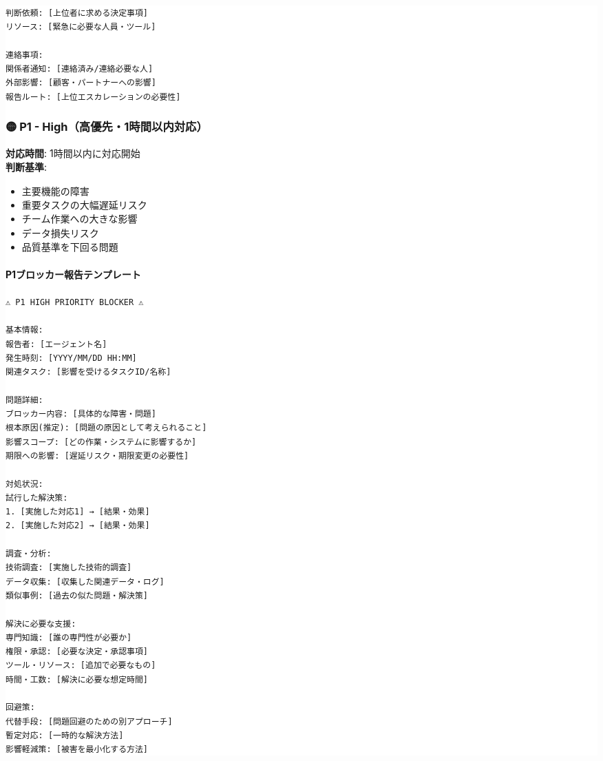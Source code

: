 ```
判断依頼: [上位者に求める決定事項]
リソース: [緊急に必要な人員・ツール]

連絡事項:
関係者通知: [連絡済み/連絡必要な人]
外部影響: [顧客・パートナーへの影響]
報告ルート: [上位エスカレーションの必要性]
```

### 🟡 P1 - High（高優先・1時間以内対応）
**対応時間**: 1時間以内に対応開始  
**判断基準**:
- 主要機能の障害
- 重要タスクの大幅遅延リスク
- チーム作業への大きな影響
- データ損失リスク
- 品質基準を下回る問題

#### P1ブロッカー報告テンプレート
```
⚠️ P1 HIGH PRIORITY BLOCKER ⚠️

基本情報:
報告者: [エージェント名]
発生時刻: [YYYY/MM/DD HH:MM] 
関連タスク: [影響を受けるタスクID/名称]

問題詳細:
ブロッカー内容: [具体的な障害・問題]
根本原因(推定): [問題の原因として考えられること]
影響スコープ: [どの作業・システムに影響するか]
期限への影響: [遅延リスク・期限変更の必要性]

対処状況:
試行した解決策:
1. [実施した対応1] → [結果・効果]
2. [実施した対応2] → [結果・効果]

調査・分析:
技術調査: [実施した技術的調査]
データ収集: [収集した関連データ・ログ]
類似事例: [過去の似た問題・解決策]

解決に必要な支援:
専門知識: [誰の専門性が必要か]
権限・承認: [必要な決定・承認事項]
ツール・リソース: [追加で必要なもの]
時間・工数: [解決に必要な想定時間]

回避策:
代替手段: [問題回避のための別アプローチ]
暫定対応: [一時的な解決方法]
影響軽減策: [被害を最小化する方法]
```
